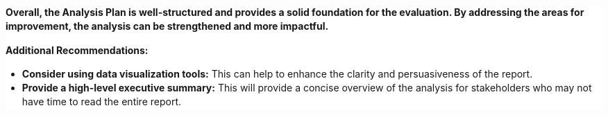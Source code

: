 **Overall, the Analysis Plan is well-structured and provides a solid foundation for the evaluation. By addressing the areas for improvement, the analysis can be strengthened and more impactful.**

**Additional Recommendations:**

* **Consider using data visualization tools:** This can help to enhance the clarity and persuasiveness of the report.
* **Provide a high-level executive summary:** This will provide a concise overview of the analysis for stakeholders who may not have time to read the entire report.

